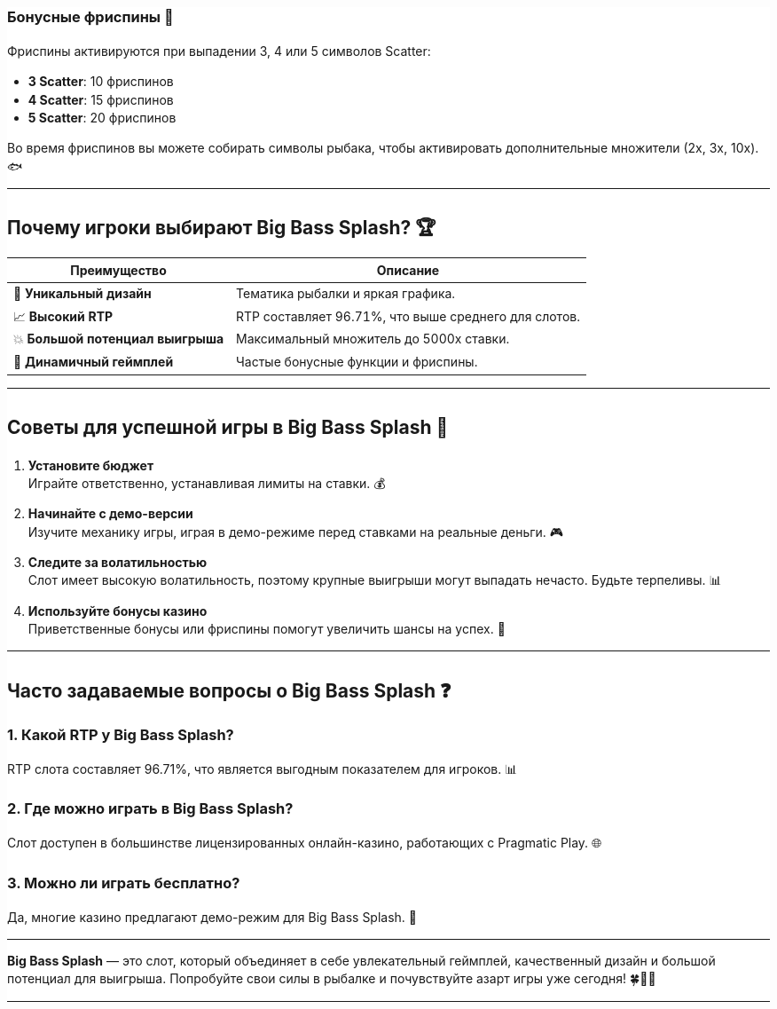 ### Бонусные фриспины 🎁

Фриспины активируются при выпадении 3, 4 или 5 символов Scatter:

- **3 Scatter**: 10 фриспинов  
- **4 Scatter**: 15 фриспинов  
- **5 Scatter**: 20 фриспинов  

Во время фриспинов вы можете собирать символы рыбака, чтобы активировать дополнительные множители (2x, 3x, 10x). 🐟

---

## Почему игроки выбирают Big Bass Splash? 🏆

| **Преимущество**          | **Описание**                                                                 |
|----------------------------|------------------------------------------------------------------------------|
| 🎨 **Уникальный дизайн**  | Тематика рыбалки и яркая графика.                                             |
| 📈 **Высокий RTP**         | RTP составляет 96.71%, что выше среднего для слотов.                         |
| 💥 **Большой потенциал выигрыша** | Максимальный множитель до 5000x ставки.                                     |
| 🔄 **Динамичный геймплей** | Частые бонусные функции и фриспины.                                          |

---

## Советы для успешной игры в Big Bass Splash 🧠

1. **Установите бюджет**  
Играйте ответственно, устанавливая лимиты на ставки. 💰  

2. **Начинайте с демо-версии**  
Изучите механику игры, играя в демо-режиме перед ставками на реальные деньги. 🎮  

3. **Следите за волатильностью**  
Слот имеет высокую волатильность, поэтому крупные выигрыши могут выпадать нечасто. Будьте терпеливы. 📊  

4. **Используйте бонусы казино**  
Приветственные бонусы или фриспины помогут увеличить шансы на успех. 🎁  

---

## Часто задаваемые вопросы о Big Bass Splash ❓

### 1. Какой RTP у Big Bass Splash?  
RTP слота составляет 96.71%, что является выгодным показателем для игроков. 📊  

### 2. Где можно играть в Big Bass Splash?  
Слот доступен в большинстве лицензированных онлайн-казино, работающих с Pragmatic Play. 🌐  

### 3. Можно ли играть бесплатно?  
Да, многие казино предлагают демо-режим для Big Bass Splash. 🎰  

---

**Big Bass Splash** — это слот, который объединяет в себе увлекательный геймплей, качественный дизайн и большой потенциал для выигрыша. Попробуйте свои силы в рыбалке и почувствуйте азарт игры уже сегодня! 🍀🎣🎰

---


